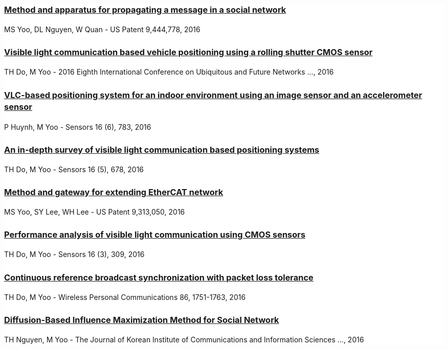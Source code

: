 ### [Method and apparatus for propagating a message in a social network](https://scholar.google.com/citations?view_op=view_citation&hl=en&user=TARMZOsAAAAJ&cstart=20&pagesize=80&sortby=pubdate&citation_for_view=TARMZOsAAAAJ:L8Ckcad2t8MC)
MS Yoo, DL Nguyen, W Quan - US Patent 9,444,778, 2016

### [Visible light communication based vehicle positioning using a rolling shutter CMOS sensor](https://scholar.google.com/citations?view_op=view_citation&hl=en&user=TARMZOsAAAAJ&cstart=20&pagesize=80&sortby=pubdate&citation_for_view=TARMZOsAAAAJ:1qzjygNMrQYC)
TH Do, M Yoo - 2016 Eighth International Conference on Ubiquitous and Future Networks …, 2016

### [VLC-based positioning system for an indoor environment using an image sensor and an accelerometer sensor](https://scholar.google.com/citations?view_op=view_citation&hl=en&user=TARMZOsAAAAJ&cstart=20&pagesize=80&sortby=pubdate&citation_for_view=TARMZOsAAAAJ:LkGwnXOMwfcC)
P Huynh, M Yoo - Sensors 16 (6), 783, 2016

### [An in-depth survey of visible light communication based positioning systems](https://scholar.google.com/citations?view_op=view_citation&hl=en&user=TARMZOsAAAAJ&cstart=100&pagesize=100&sortby=pubdate&citation_for_view=TARMZOsAAAAJ:k_IJM867U9cC)
TH Do, M Yoo - Sensors 16 (5), 678, 2016

### [Method and gateway for extending EtherCAT network](https://scholar.google.com/citations?view_op=view_citation&hl=en&user=TARMZOsAAAAJ&cstart=100&pagesize=100&sortby=pubdate&citation_for_view=TARMZOsAAAAJ:roLk4NBRz8UC)
MS Yoo, SY Lee, WH Lee - US Patent 9,313,050, 2016

### [Performance analysis of visible light communication using CMOS sensors](https://scholar.google.com/citations?view_op=view_citation&hl=en&user=TARMZOsAAAAJ&cstart=100&pagesize=100&sortby=pubdate&citation_for_view=TARMZOsAAAAJ:-f6ydRqryjwC)
TH Do, M Yoo - Sensors 16 (3), 309, 2016

### [Continuous reference broadcast synchronization with packet loss tolerance](https://scholar.google.com/citations?view_op=view_citation&hl=en&user=TARMZOsAAAAJ&cstart=100&pagesize=100&sortby=pubdate&citation_for_view=TARMZOsAAAAJ:NaGl4SEjCO4C)
TH Do, M Yoo - Wireless Personal Communications 86, 1751-1763, 2016

### [Diffusion-Based Influence Maximization Method for Social Network](https://scholar.google.com/citations?view_op=view_citation&hl=en&user=TARMZOsAAAAJ&cstart=100&pagesize=100&sortby=pubdate&citation_for_view=TARMZOsAAAAJ:p2g8aNsByqUC)
TH Nguyen, M Yoo - The Journal of Korean Institute of Communications and Information Sciences …, 2016
